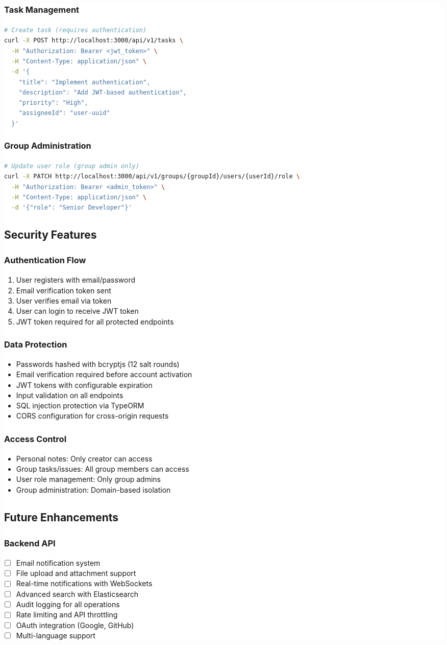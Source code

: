 ### Task Management
```bash
# Create task (requires authentication)
curl -X POST http://localhost:3000/api/v1/tasks \
  -H "Authorization: Bearer <jwt_token>" \
  -H "Content-Type: application/json" \
  -d '{
    "title": "Implement authentication",
    "description": "Add JWT-based authentication",
    "priority": "High",
    "assigneeId": "user-uuid"
  }'
```

### Group Administration
```bash
# Update user role (group admin only)
curl -X PATCH http://localhost:3000/api/v1/groups/{groupId}/users/{userId}/role \
  -H "Authorization: Bearer <admin_token>" \
  -H "Content-Type: application/json" \
  -d '{"role": "Senior Developer"}'
```

## Security Features

### Authentication Flow
1. User registers with email/password
2. Email verification token sent
3. User verifies email via token
4. User can login to receive JWT token
5. JWT token required for all protected endpoints

### Data Protection
- Passwords hashed with bcryptjs (12 salt rounds)
- Email verification required before account activation
- JWT tokens with configurable expiration
- Input validation on all endpoints
- SQL injection protection via TypeORM
- CORS configuration for cross-origin requests

### Access Control
- Personal notes: Only creator can access
- Group tasks/issues: All group members can access
- User role management: Only group admins
- Group administration: Domain-based isolation

## Future Enhancements

### Backend API
- [ ] Email notification system
- [ ] File upload and attachment support
- [ ] Real-time notifications with WebSockets
- [ ] Advanced search with Elasticsearch
- [ ] Audit logging for all operations
- [ ] Rate limiting and API throttling
- [ ] OAuth integration (Google, GitHub)
- [ ] Multi-language support
